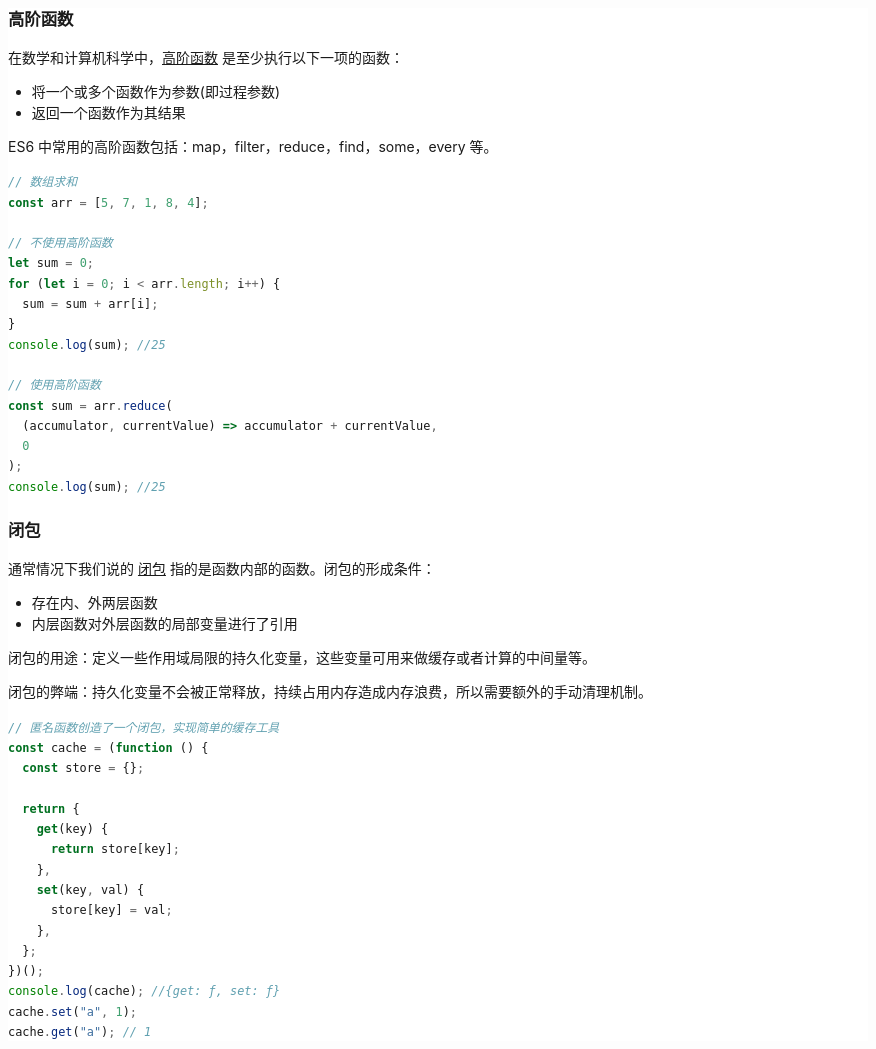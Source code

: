 ### 高阶函数

在数学和计算机科学中，[高阶函数](https://en.wikipedia.org/wiki/Higher-order_function) 是至少执行以下一项的函数：

- 将一个或多个函数作为参数(即过程参数)
- 返回一个函数作为其结果

ES6 中常用的高阶函数包括：map，filter，reduce，find，some，every 等。

```js
// 数组求和
const arr = [5, 7, 1, 8, 4];

// 不使用高阶函数
let sum = 0;
for (let i = 0; i < arr.length; i++) {
  sum = sum + arr[i];
}
console.log(sum); //25

// 使用高阶函数
const sum = arr.reduce(
  (accumulator, currentValue) => accumulator + currentValue,
  0
);
console.log(sum); //25
```

### 闭包

通常情况下我们说的 [闭包](<https://en.wikipedia.org/wiki/Closure_(computer_programming)>) 指的是函数内部的函数。闭包的形成条件：

- 存在内、外两层函数
- 内层函数对外层函数的局部变量进行了引用

闭包的用途：定义一些作用域局限的持久化变量，这些变量可用来做缓存或者计算的中间量等。

闭包的弊端：持久化变量不会被正常释放，持续占用内存造成内存浪费，所以需要额外的手动清理机制。

```js
// 匿名函数创造了一个闭包，实现简单的缓存工具
const cache = (function () {
  const store = {};

  return {
    get(key) {
      return store[key];
    },
    set(key, val) {
      store[key] = val;
    },
  };
})();
console.log(cache); //{get: ƒ, set: ƒ}
cache.set("a", 1);
cache.get("a"); // 1
```

